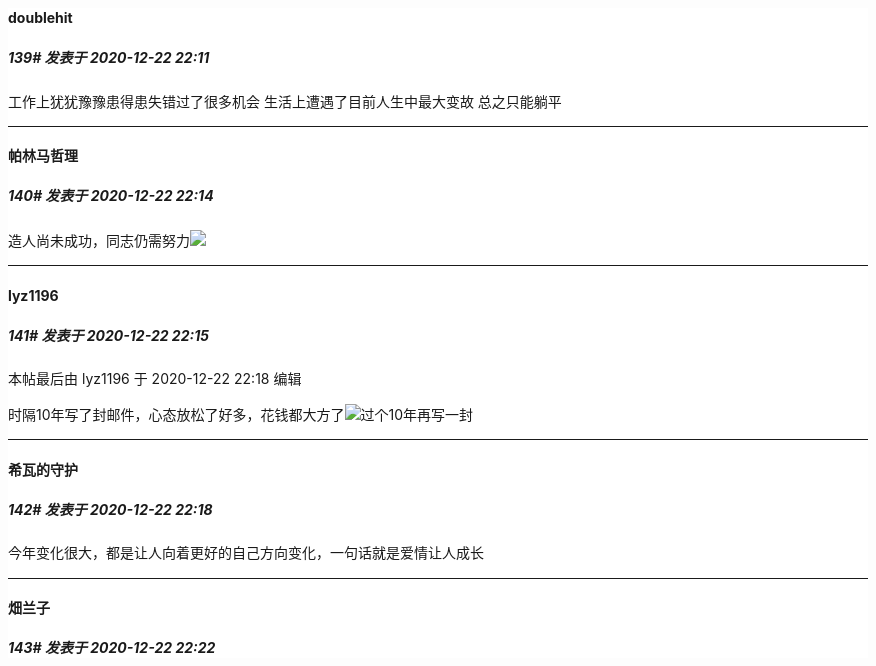 ####  doublehit  
##### 139#       发表于 2020-12-22 22:11




工作上犹犹豫豫患得患失错过了很多机会
生活上遭遇了目前人生中最大变故
总之只能躺平







*****

####  帕林马哲理  
##### 140#       发表于 2020-12-22 22:14




造人尚未成功，同志仍需努力<img src="https://static.saraba1st.com/image/smiley/face2017/001.png" referrerpolicy="no-referrer">







*****

####  lyz1196  
##### 141#       发表于 2020-12-22 22:15



 本帖最后由 lyz1196 于 2020-12-22 22:18 编辑 

时隔10年写了封邮件，心态放松了好多，花钱都大方了<img src="https://static.saraba1st.com/image/smiley/face2017/018.png" referrerpolicy="no-referrer">过个10年再写一封







*****

####  希瓦的守护  
##### 142#       发表于 2020-12-22 22:18




今年变化很大，都是让人向着更好的自己方向变化，一句话就是爱情让人成长







*****

####  畑兰子  
##### 143#       发表于 2020-12-22 22:22
